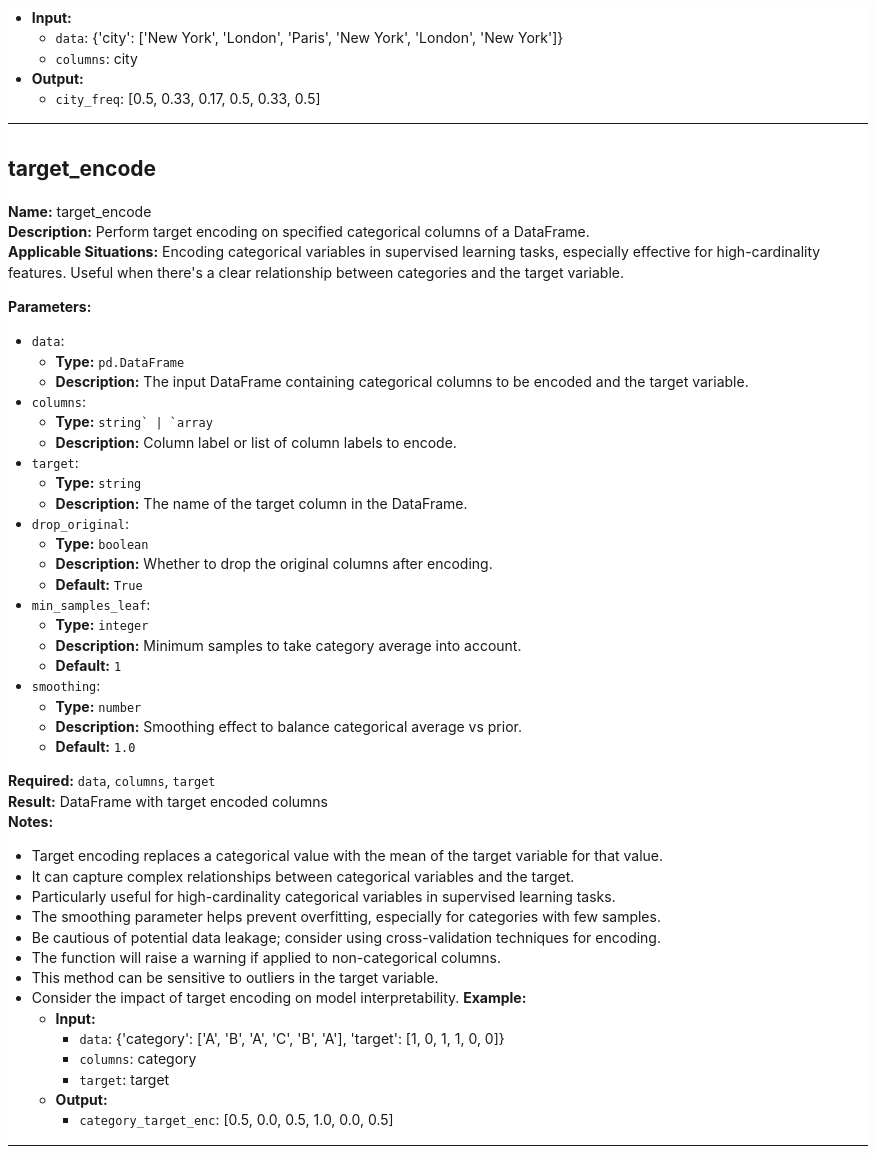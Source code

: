   - **Input:**
    - `data`: {'city': ['New York', 'London', 'Paris', 'New York', 'London', 'New York']}
    - `columns`: city
  - **Output:**
    - `city_freq`: [0.5, 0.33, 0.17, 0.5, 0.33, 0.5]

---
## target_encode

**Name:** target_encode  
**Description:** Perform target encoding on specified categorical columns of a DataFrame.  
**Applicable Situations:** Encoding categorical variables in supervised learning tasks, especially effective for high-cardinality features. Useful when there's a clear relationship between categories and the target variable.

**Parameters:**
- `data`:
  - **Type:** `pd.DataFrame`
  - **Description:** The input DataFrame containing categorical columns to be encoded and the target variable.
- `columns`:
  - **Type:** ``string` | `array``
  - **Description:** Column label or list of column labels to encode.
- `target`:
  - **Type:** `string`
  - **Description:** The name of the target column in the DataFrame.
- `drop_original`:
  - **Type:** `boolean`
  - **Description:** Whether to drop the original columns after encoding.
  - **Default:** `True`
- `min_samples_leaf`:
  - **Type:** `integer`
  - **Description:** Minimum samples to take category average into account.
  - **Default:** `1`
- `smoothing`:
  - **Type:** `number`
  - **Description:** Smoothing effect to balance categorical average vs prior.
  - **Default:** `1.0`

**Required:** `data`, `columns`, `target`  
**Result:** DataFrame with target encoded columns  
**Notes:**
- Target encoding replaces a categorical value with the mean of the target variable for that value.
- It can capture complex relationships between categorical variables and the target.
- Particularly useful for high-cardinality categorical variables in supervised learning tasks.
- The smoothing parameter helps prevent overfitting, especially for categories with few samples.
- Be cautious of potential data leakage; consider using cross-validation techniques for encoding.
- The function will raise a warning if applied to non-categorical columns.
- This method can be sensitive to outliers in the target variable.
- Consider the impact of target encoding on model interpretability.
**Example:**
  - **Input:**
    - `data`: {'category': ['A', 'B', 'A', 'C', 'B', 'A'], 'target': [1, 0, 1, 1, 0, 0]}
    - `columns`: category
    - `target`: target
  - **Output:**
    - `category_target_enc`: [0.5, 0.0, 0.5, 1.0, 0.0, 0.5]

---